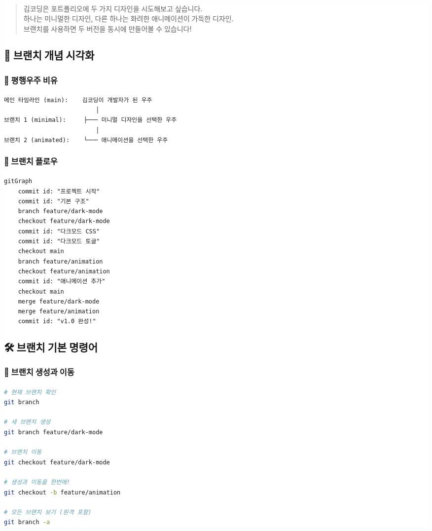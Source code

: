 > 김코딩은 포트폴리오에 두 가지 디자인을 시도해보고 싶습니다.  
> 하나는 미니멀한 디자인, 다른 하나는 화려한 애니메이션이 가득한 디자인.  
> 브랜치를 사용하면 두 버전을 동시에 만들어볼 수 있습니다!

## 🎨 브랜치 개념 시각화

### 🌌 평행우주 비유
```
메인 타임라인 (main):    김코딩이 개발자가 된 우주
                          │
브랜치 1 (minimal):     ├─── 미니멀 디자인을 선택한 우주
                          │
브랜치 2 (animated):    └─── 애니메이션을 선택한 우주
```

### 🔀 브랜치 플로우
```mermaid
gitGraph
    commit id: "프로젝트 시작"
    commit id: "기본 구조"
    branch feature/dark-mode
    checkout feature/dark-mode
    commit id: "다크모드 CSS"
    commit id: "다크모드 토글"
    checkout main
    branch feature/animation
    checkout feature/animation
    commit id: "애니메이션 추가"
    checkout main
    merge feature/dark-mode
    merge feature/animation
    commit id: "v1.0 완성!"
```

## 🛠️ 브랜치 기본 명령어

### 🌿 브랜치 생성과 이동
```bash
# 현재 브랜치 확인
git branch

# 새 브랜치 생성
git branch feature/dark-mode

# 브랜치 이동
git checkout feature/dark-mode

# 생성과 이동을 한번에!
git checkout -b feature/animation

# 모든 브랜치 보기 (원격 포함)
git branch -a
```
